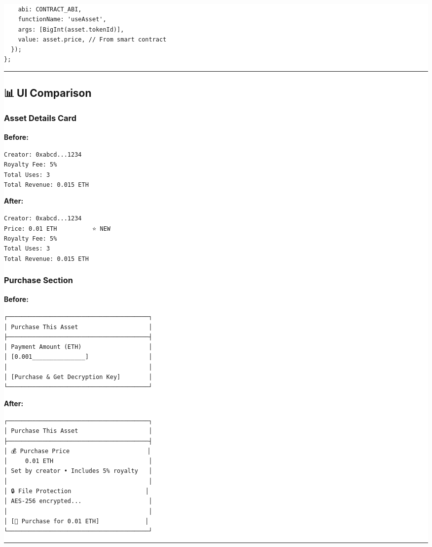 ```tsx
    abi: CONTRACT_ABI,
    functionName: 'useAsset',
    args: [BigInt(asset.tokenId)],
    value: asset.price, // From smart contract
  });
};
```

---

## 📊 UI Comparison

### **Asset Details Card**

**Before:**
```
Creator: 0xabcd...1234
Royalty Fee: 5%
Total Uses: 3
Total Revenue: 0.015 ETH
```

**After:**
```
Creator: 0xabcd...1234
Price: 0.01 ETH          ⭐ NEW
Royalty Fee: 5%
Total Uses: 3
Total Revenue: 0.015 ETH
```

### **Purchase Section**

**Before:**
```
┌────────────────────────────────────────┐
│ Purchase This Asset                    │
├────────────────────────────────────────┤
│ Payment Amount (ETH)                   │
│ [0.001_______________]                 │
│                                        │
│ [Purchase & Get Decryption Key]        │
└────────────────────────────────────────┘
```

**After:**
```
┌────────────────────────────────────────┐
│ Purchase This Asset                    │
├────────────────────────────────────────┤
│ 💰 Purchase Price                      │
│     0.01 ETH                           │
│ Set by creator • Includes 5% royalty   │
│                                        │
│ 🔒 File Protection                     │
│ AES-256 encrypted...                   │
│                                        │
│ [🚀 Purchase for 0.01 ETH]             │
└────────────────────────────────────────┘
```

---